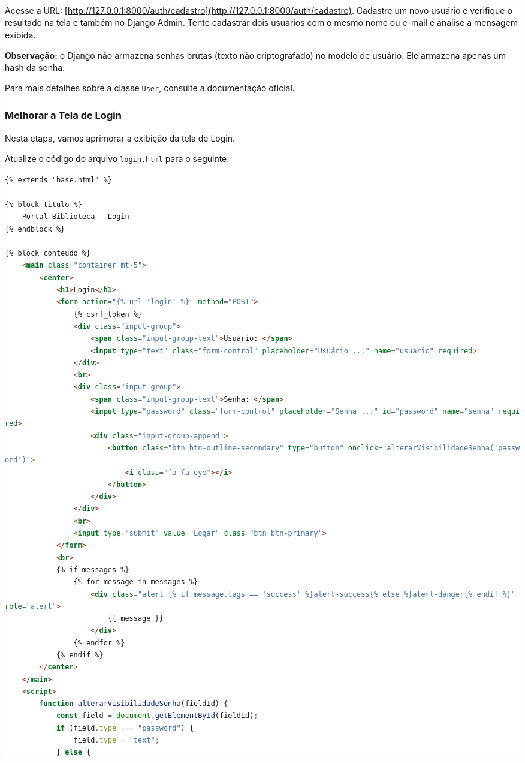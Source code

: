 Acesse a URL: [http://127.0.0.1:8000/auth/cadastro](http://127.0.0.1:8000/auth/cadastro). Cadastre um novo usuário e verifique o resultado na tela e também no Django Admin. Tente cadastrar dois usuários com o mesmo nome ou e-mail e analise a mensagem exibida.

**Observação:** o Django não armazena senhas brutas (texto não criptografado) no modelo de usuário. Ele armazena apenas um hash da senha.

Para mais detalhes sobre a classe `User`, consulte a [documentação oficial](https://docs.djangoproject.com/pt-br/5.0/topics/auth/default/).

### Melhorar a Tela de Login

Nesta etapa, vamos aprimorar a exibição da tela de Login.

Atualize o código do arquivo `login.html` para o seguinte:

```html
{% extends "base.html" %}

{% block titulo %}
    Portal Biblioteca - Login
{% endblock %}

{% block conteudo %}
    <main class="container mt-5">
        <center>
            <h1>Login</h1>
            <form action="{% url 'login' %}" method="POST">
                {% csrf_token %}
                <div class="input-group">
                    <span class="input-group-text">Usuário: </span>
                    <input type="text" class="form-control" placeholder="Usuário ..." name="usuario" required>
                </div>
                <br>
                <div class="input-group">
                    <span class="input-group-text">Senha: </span>
                    <input type="password" class="form-control" placeholder="Senha ..." id="password" name="senha" required>
                    <div class="input-group-append">
                        <button class="btn btn-outline-secondary" type="button" onclick="alterarVisibilidadeSenha('password')">
                            <i class="fa fa-eye"></i>
                        </button>
                    </div>
                </div>
                <br>
                <input type="submit" value="Logar" class="btn btn-primary">
            </form>
            <br>
            {% if messages %}
                {% for message in messages %}
                    <div class="alert {% if message.tags == 'success' %}alert-success{% else %}alert-danger{% endif %}" role="alert">
                        {{ message }}
                    </div>
                {% endfor %}
            {% endif %}
        </center>
    </main>
    <script>
        function alterarVisibilidadeSenha(fieldId) {
            const field = document.getElementById(fieldId);
            if (field.type === "password") {
                field.type = "text";
            } else {
```